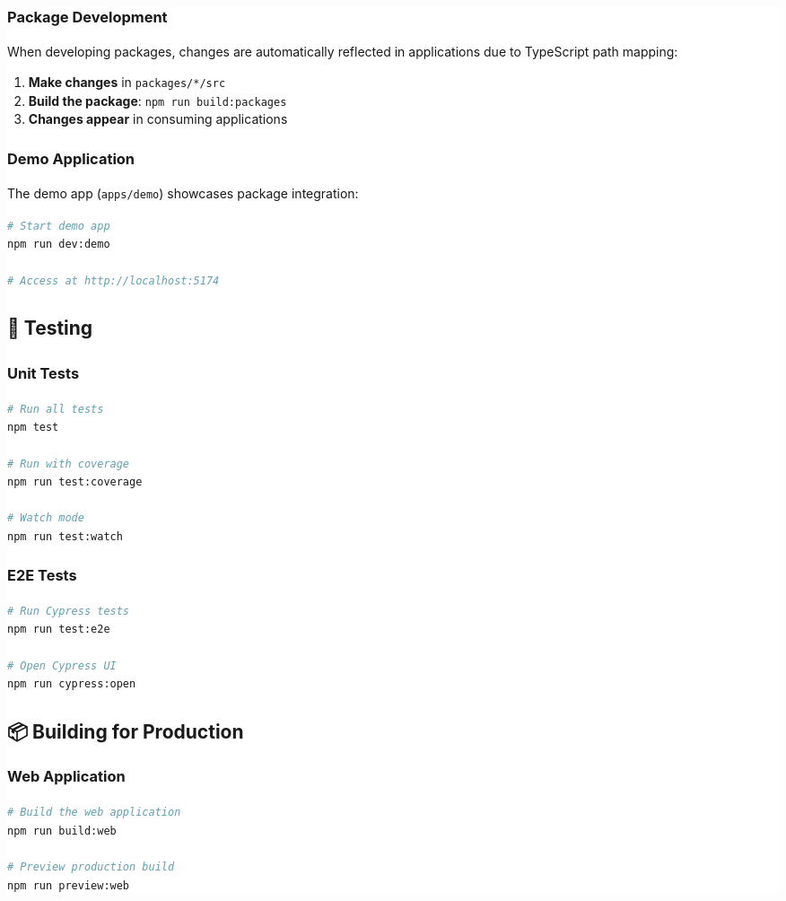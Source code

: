### Package Development

When developing packages, changes are automatically reflected in applications due to TypeScript path mapping:

1. **Make changes** in `packages/*/src`
2. **Build the package**: `npm run build:packages`
3. **Changes appear** in consuming applications

### Demo Application

The demo app (`apps/demo`) showcases package integration:

```bash
# Start demo app
npm run dev:demo

# Access at http://localhost:5174
```

## 🧪 Testing

### Unit Tests

```bash
# Run all tests
npm test

# Run with coverage
npm run test:coverage

# Watch mode
npm run test:watch
```

### E2E Tests

```bash
# Run Cypress tests
npm run test:e2e

# Open Cypress UI
npm run cypress:open
```

## 📦 Building for Production

### Web Application

```bash
# Build the web application
npm run build:web

# Preview production build
npm run preview:web
```

